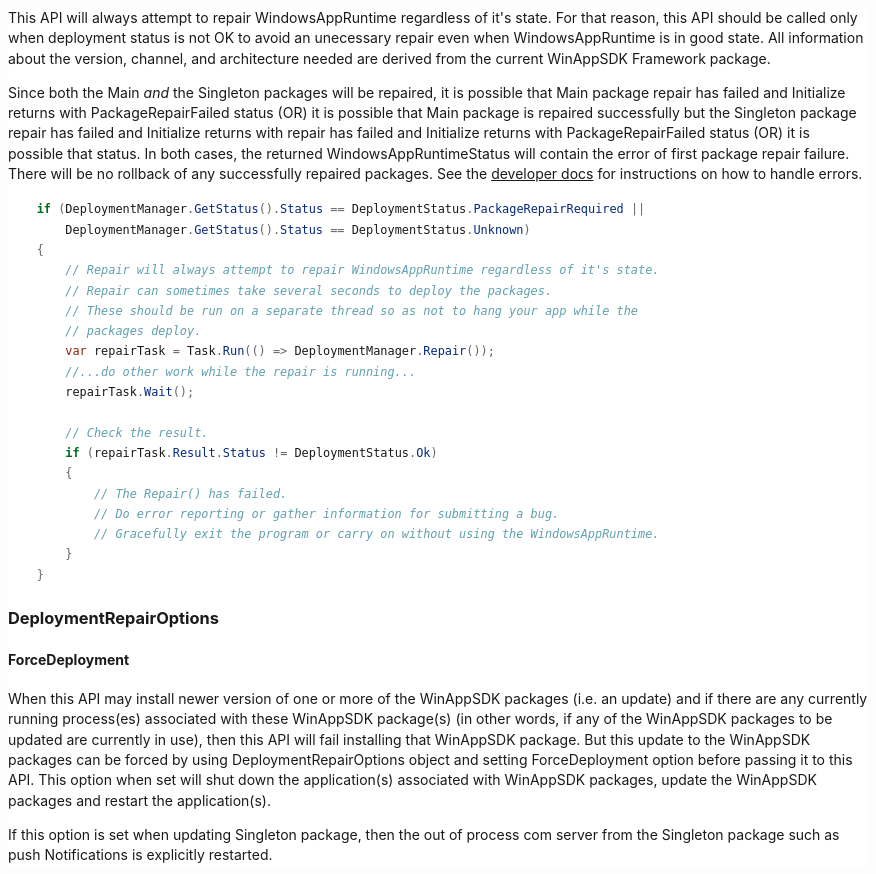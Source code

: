 This API will always attempt to repair WindowsAppRuntime regardless of it's state. For that reason,
this API should be called only when deployment status is not OK to avoid an unecessary repair even
when WindowsAppRuntime is in good state. All information about the version, channel, and
architecture needed are derived from the current WinAppSDK Framework package.

Since both the Main _and_ the Singleton packages will be repaired, it is possible that Main package
repair has failed and Initialize returns with PackageRepairFailed status (OR) it is possible that
Main package is repaired successfully but the Singleton package repair has failed and Initialize
returns with repair has failed and Initialize returns with PackageRepairFailed status (OR) it is
possible that status. In both cases, the returned WindowsAppRuntimeStatus will contain the error of
first package repair failure. There will be no rollback of any successfully repaired packages. See
the
[developer docs](https://docs.microsoft.com/windows/apps/windows-app-sdk/deploy-packaged-apps#address-installation-errors)
for instructions on how to handle errors.

```C#
    if (DeploymentManager.GetStatus().Status == DeploymentStatus.PackageRepairRequired ||
        DeploymentManager.GetStatus().Status == DeploymentStatus.Unknown)
    {
        // Repair will always attempt to repair WindowsAppRuntime regardless of it's state.
        // Repair can sometimes take several seconds to deploy the packages.
        // These should be run on a separate thread so as not to hang your app while the
        // packages deploy.
        var repairTask = Task.Run(() => DeploymentManager.Repair());
        //...do other work while the repair is running...
        repairTask.Wait();

        // Check the result.
        if (repairTask.Result.Status != DeploymentStatus.Ok)
        {
            // The Repair() has failed.
            // Do error reporting or gather information for submitting a bug.
            // Gracefully exit the program or carry on without using the WindowsAppRuntime.
        }
    }
```

### DeploymentRepairOptions

#### ForceDeployment

When this API may install newer version of one or more of the WinAppSDK packages (i.e. an update)
and if there are any currently running process(es) associated with these WinAppSDK package(s) (in
other words, if any of the WinAppSDK packages to be updated are currently in use), then this API
will fail installing that WinAppSDK package. But this update to the WinAppSDK packages can be forced
by using DeploymentRepairOptions object and setting ForceDeployment option before passing it to this
API. This option when set will shut down the application(s) associated with WinAppSDK packages,
update the WinAppSDK packages and restart the application(s).

If this option is set when updating Singleton package, then the out of process com server from the
Singleton package such as push Notifications is explicitly restarted.
